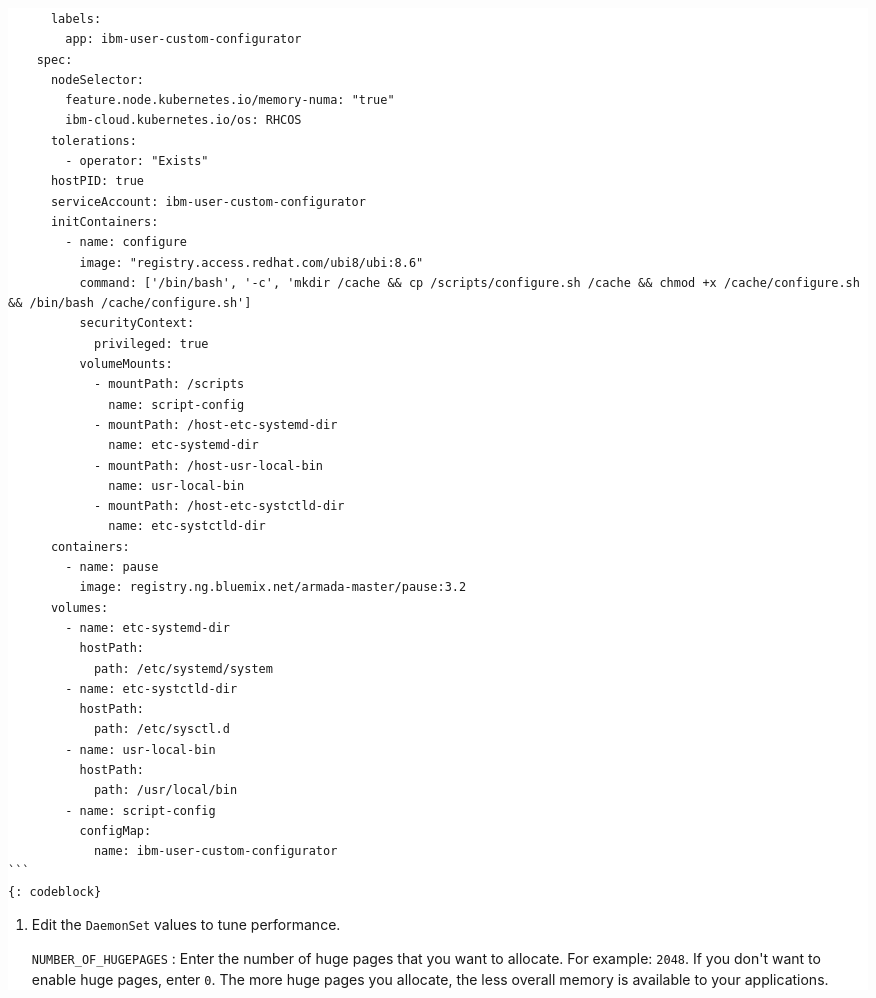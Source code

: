           labels:
            app: ibm-user-custom-configurator
        spec:
          nodeSelector:
            feature.node.kubernetes.io/memory-numa: "true"
            ibm-cloud.kubernetes.io/os: RHCOS
          tolerations:
            - operator: "Exists"
          hostPID: true
          serviceAccount: ibm-user-custom-configurator
          initContainers:
            - name: configure
              image: "registry.access.redhat.com/ubi8/ubi:8.6"
              command: ['/bin/bash', '-c', 'mkdir /cache && cp /scripts/configure.sh /cache && chmod +x /cache/configure.sh && /bin/bash /cache/configure.sh']
              securityContext:
                privileged: true
              volumeMounts:
                - mountPath: /scripts
                  name: script-config
                - mountPath: /host-etc-systemd-dir
                  name: etc-systemd-dir
                - mountPath: /host-usr-local-bin
                  name: usr-local-bin
                - mountPath: /host-etc-systctld-dir
                  name: etc-systctld-dir
          containers:
            - name: pause
              image: registry.ng.bluemix.net/armada-master/pause:3.2
          volumes:
            - name: etc-systemd-dir
              hostPath:
                path: /etc/systemd/system
            - name: etc-systctld-dir
              hostPath:
                path: /etc/sysctl.d
            - name: usr-local-bin
              hostPath:
                path: /usr/local/bin
            - name: script-config
              configMap:
                name: ibm-user-custom-configurator
    ```
    {: codeblock}
    
    
1. Edit the `DaemonSet` values to tune performance.

    `NUMBER_OF_HUGEPAGES`
    :   Enter the number of huge pages that you want to allocate. For example: `2048`. If you don't want to enable huge pages, enter `0`. The more huge pages you allocate, the less overall memory is available to your applications.
    